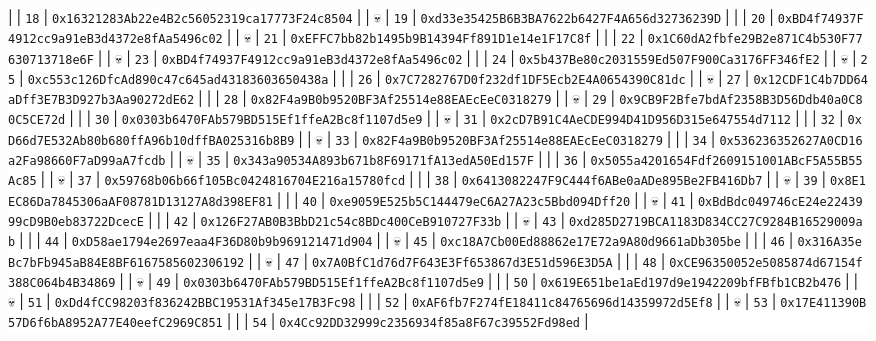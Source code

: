 |  | `18` | `0x16321283Ab22e4B2c56052319ca17773F24c8504` |
| 💀 | `19` | `0xd33e35425B6B3BA7622b6427F4A656d32736239D` |
|  | `20` | `0xBD4f74937F4912cc9a91eB3d4372e8fAa5496c02` |
| 💀 | `21` | `0xEFFC7bb82b1495b9B14394Ff891D1e14e1F17C8f` |
|  | `22` | `0x1C60dA2fbfe29B2e871C4b530F77630713718e6F` |
| 💀 | `23` | `0xBD4f74937F4912cc9a91eB3d4372e8fAa5496c02` |
|  | `24` | `0x5b437Be80c2031559Ed507F900Ca3176FF346fE2` |
| 💀 | `25` | `0xc553c126DfcAd890c47c645ad43183603650438a` |
|  | `26` | `0x7C7282767D0f232df1DF5Ecb2E4A0654390C81dc` |
| 💀 | `27` | `0x12CDF1C4b7DD64aDff3E7B3D927b3Aa90272dE62` |
|  | `28` | `0x82F4a9B0b9520BF3Af25514e88EAEcEeC0318279` |
| 💀 | `29` | `0x9CB9F2Bfe7bdAf2358B3D56Ddb40a0C80C5CE72d` |
|  | `30` | `0x0303b6470FAb579BD515Ef1ffeA2Bc8f1107d5e9` |
| 💀 | `31` | `0x2cD7B91C4AeCDE994D41D956D315e647554d7112` |
|  | `32` | `0xD66d7E532Ab80b680ffA96b10dffBA025316b8B9` |
| 💀 | `33` | `0x82F4a9B0b9520BF3Af25514e88EAEcEeC0318279` |
|  | `34` | `0x536236352627A0CD16a2Fa98660F7aD99aA7fcdb` |
| 💀 | `35` | `0x343a90534A893b671b8F69171fA13edA50Ed157F` |
|  | `36` | `0x5055a4201654Fdf2609151001ABcF5A55B55Ac85` |
| 💀 | `37` | `0x59768b06b66f105Bc0424816704E216a15780fcd` |
|  | `38` | `0x6413082247F9C444f6ABe0aADe895Be2FB416Db7` |
| 💀 | `39` | `0x8E1EC86Da7845306aAF08781D13127A8d398EF81` |
|  | `40` | `0xe9059E525b5C144479eC6A27A23c5Bbd094Dff20` |
| 💀 | `41` | `0xBdBdc049746cE24e2243999cD9B0eb83722DcecE` |
|  | `42` | `0x126F27AB0B3BbD21c54c8BDc400CeB910727F33b` |
| 💀 | `43` | `0xd285D2719BCA1183D834CC27C9284B16529009ab` |
|  | `44` | `0xD58ae1794e2697eaa4F36D80b9b969121471d904` |
| 💀 | `45` | `0xc18A7Cb00Ed88862e17E72a9A80d9661aDb305be` |
|  | `46` | `0x316A35eBc7bFb945aB84E8BF6167585602306192` |
| 💀 | `47` | `0x7A0BfC1d76d7F643E3Ff653867d3E51d596E3D5A` |
|  | `48` | `0xCE96350052e5085874d67154f388C064b4B34869` |
| 💀 | `49` | `0x0303b6470FAb579BD515Ef1ffeA2Bc8f1107d5e9` |
|  | `50` | `0x619E651be1aEd197d9e1942209bfFBfb1CB2b476` |
| 💀 | `51` | `0xDd4fCC98203f836242BBC19531Af345e17B3Fc98` |
|  | `52` | `0xAF6fb7F274fE18411c84765696d14359972d5Ef8` |
| 💀 | `53` | `0x17E411390B57D6f6bA8952A77E40eefC2969C851` |
|  | `54` | `0x4Cc92DD32999c2356934f85a8F67c39552Fd98ed` |
